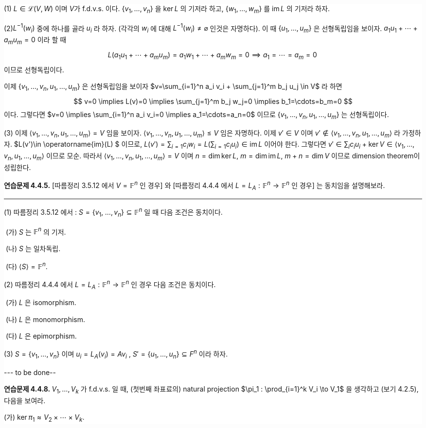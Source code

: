 (1) $L\in \mathcal{L}(V,\,W)$ 이며 $V$가 f.d.v.s. 이다. $\{v_1,\ldots,\,v_n\}$ 을 $\ker L$ 의 기저라 하고, $\{w_1,\ldots,\,w_m\}$ 를 $\operatorname{im}L$ 의 기저라 하자.  

(2)$L^{-1}(w_i)$ 중에 하나를 골라 $u_i$ 라 하자. (각각의 $w_i$ 에 대해 $L^{-1}(w_i)\ne \varnothing$ 인것은 자명하다). 이 때 $\{u_1,\ldots,\,u_m\}$ 은 선형독립임을 보이자. $a_1 u_1+\cdots + a_m u_m=0$ 이라 할 때 
$$
L(a_1u_1 + \cdots + a_m u_m )=a_1w_1+\cdots + a_m w_m =0 \implies a_1=\cdots =a_m=0\,
$$
이므로 선형독립이다. 

이제 $\{v_1,\ldots,\,v_n,\,u_1,\ldots,\,u_m\}$ 은 선형독립임을 보이자 $v=\sum_{i=1}^n a_i v_i + \sum_{j=1}^m b_j u_j \in V$ 라 하면 
$$
v=0 \implies L(v)=0 \implies \sum_{j=1}^m b_j w_j=0 \implies b_1=\cdots=b_m=0
$$
이다. 그렇다면 $v=0 \implies \sum_{i=1}^n a_i v_i=0 \implies a_1=\cdots=a_n=0$ 이므로 $\{v_1,\ldots,\,v_n,\,u_1,\ldots,\,u_m\}$ 는 선형독립이다.

(3) 이제 $\langle v_1,\ldots,\,v_n,\,u_1,\ldots,\,u_m \rangle=V$ 임을 보이자. $\langle v_1,\ldots,\,v_n,\,u_1,\ldots,\,u_m \rangle\le V$ 임은 자명하다. 이제 $v'\in V$ 이며 $v'\notin \langle v_1,\ldots,\,v_n,\,u_1,\ldots,\,u_m \rangle$ 라 가정하자.  $L(v')\in \operatorname{im}(L) $ 이므로,  $L(v')=\sum_{i=1}c_i w_i=L\left(\sum_{i=1}c_i u_i\right)\in \operatorname{im} L$ 이어야 한다. 그렇다면 $v'\in \sum_{i}c_i u_i + \ker V \in  \langle v_1,\ldots,\,v_n,\,u_1,\ldots,\,u_m \rangle$ 이므로 모순. 따라서  $\langle v_1,\ldots,\,v_n,\,u_1,\ldots,\,u_m \rangle= V$ 이며 $n=\dim \ker L$, $m=\dim \operatorname{im}L$, $m+n=\dim V$ 이므로 dimension theorem이 성립한다.



<b>연습문제 4.4.5.</b> [따름정리 3.5.12 에서 $V=\mathbb{F}^n$ 인 경우] 와 [따름정리 4.4.4 에서 $L=L_A : \mathbb{F}^n \to \mathbb{F}^n$ 인 경우] 는 동치임을 설명해보라.

---

(1) 따름정리 3.5.12 에서  : $S=\{v_1,\;\ldots,\,v_n\}\subseteq \mathbb{F}^n$ 일 때 다음  조건은 동치이다.

​	(가) $S$ 는 $\mathbb{F}^n$ 의 기저.

​	(나) $S$ 는 일차독립.

​	(다) $\langle S \rangle=\mathbb{F}^n$. 

(2) 따름정리 4.4.4 에서 $L=L_A:\mathbb{F}^n \to \mathbb{F}^n$ 인 경우  다음 조건은 동치이다.

​	(가) $L$ 은 isomorphism.

​	(나) $L$ 은 monomorphism.

​	(다) $L$ 은 epimorphism.

(3) $S=\{v_1,\ldots,\,v_n\}$ 이며 $u_i = L_A(v_i)=Av_i$ , $S' =\{u_1,\ldots,\,u_n\}\subseteq{F}^n$ 이라 하자. 

--- to be done--



<b>연습문제 4.4.8. </b>$V_1,\ldots,\,V_k$ 가 f.d.v.s. 일 때, (첫번째 좌표료의) natural projection $\pi_1 : \prod_{i=1}^k V_i \to V_1$ 을 생각하고 (보기 4.2.5), 다음을 보여라.

(가) $\ker \pi_1 \approx V_2 \times \cdots \times V_k$. 
